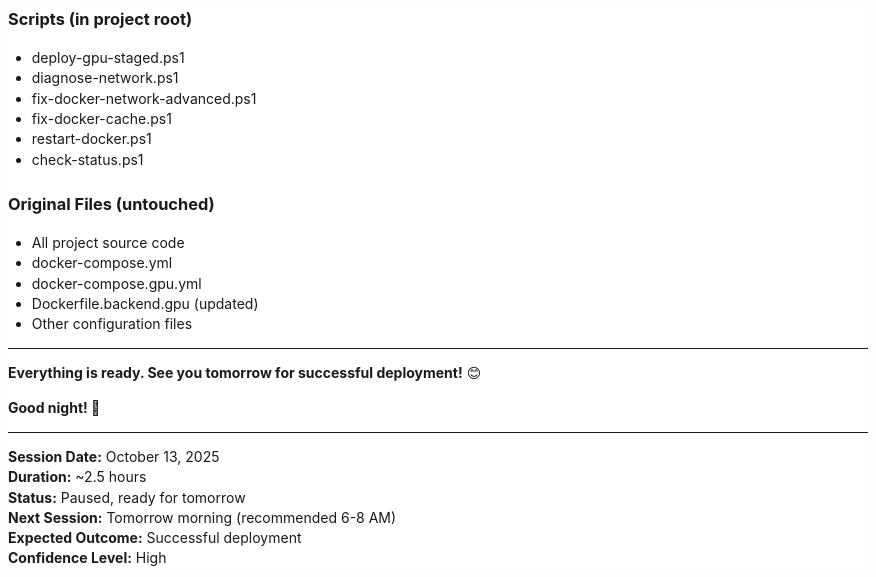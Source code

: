 ### Scripts (in project root)
- deploy-gpu-staged.ps1
- diagnose-network.ps1
- fix-docker-network-advanced.ps1
- fix-docker-cache.ps1
- restart-docker.ps1
- check-status.ps1

### Original Files (untouched)
- All project source code
- docker-compose.yml
- docker-compose.gpu.yml
- Dockerfile.backend.gpu (updated)
- Other configuration files

---

**Everything is ready. See you tomorrow for successful deployment!** 😊

**Good night! 🌙**

---

**Session Date:** October 13, 2025  
**Duration:** ~2.5 hours  
**Status:** Paused, ready for tomorrow  
**Next Session:** Tomorrow morning (recommended 6-8 AM)  
**Expected Outcome:** Successful deployment  
**Confidence Level:** High
